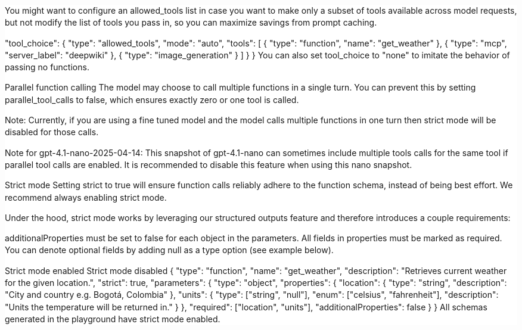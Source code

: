 You might want to configure an allowed_tools list in case you want to make only a subset of tools available across model requests, but not modify the list of tools you pass in, so you can maximize savings from prompt caching.

"tool_choice": {
    "type": "allowed_tools",
    "mode": "auto",
    "tools": [
        { "type": "function", "name": "get_weather" },
        { "type": "mcp", "server_label": "deepwiki" },
        { "type": "image_generation" }
    ]
  }
}
You can also set tool_choice to "none" to imitate the behavior of passing no functions.

Parallel function calling
The model may choose to call multiple functions in a single turn. You can prevent this by setting parallel_tool_calls to false, which ensures exactly zero or one tool is called.

Note: Currently, if you are using a fine tuned model and the model calls multiple functions in one turn then strict mode will be disabled for those calls.

Note for gpt-4.1-nano-2025-04-14: This snapshot of gpt-4.1-nano can sometimes include multiple tools calls for the same tool if parallel tool calls are enabled. It is recommended to disable this feature when using this nano snapshot.

Strict mode
Setting strict to true will ensure function calls reliably adhere to the function schema, instead of being best effort. We recommend always enabling strict mode.

Under the hood, strict mode works by leveraging our structured outputs feature and therefore introduces a couple requirements:

additionalProperties must be set to false for each object in the parameters.
All fields in properties must be marked as required.
You can denote optional fields by adding null as a type option (see example below).

Strict mode enabled
Strict mode disabled
{
    "type": "function",
    "name": "get_weather",
    "description": "Retrieves current weather for the given location.",
    "strict": true,
    "parameters": {
        "type": "object",
        "properties": {
            "location": {
                "type": "string",
                "description": "City and country e.g. Bogotá, Colombia"
            },
            "units": {
                "type": ["string", "null"],
                "enum": ["celsius", "fahrenheit"],
                "description": "Units the temperature will be returned in."
            }
        },
        "required": ["location", "units"],
        "additionalProperties": false
    }
}
All schemas generated in the playground have strict mode enabled.
